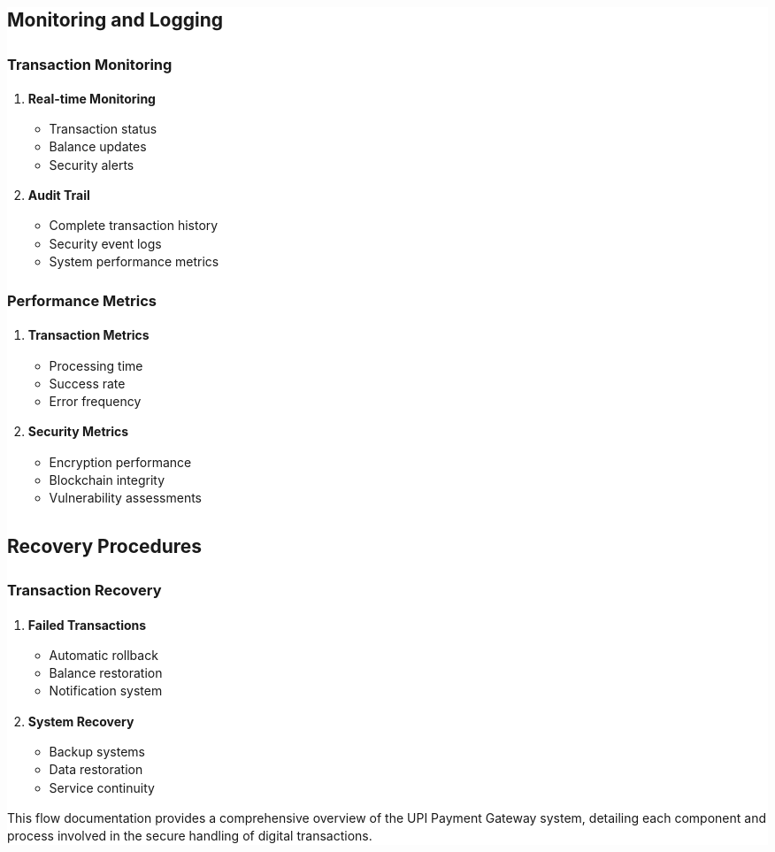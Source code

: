 ## Monitoring and Logging

### Transaction Monitoring

1. **Real-time Monitoring**

   - Transaction status
   - Balance updates
   - Security alerts

2. **Audit Trail**
   - Complete transaction history
   - Security event logs
   - System performance metrics

### Performance Metrics

1. **Transaction Metrics**

   - Processing time
   - Success rate
   - Error frequency

2. **Security Metrics**
   - Encryption performance
   - Blockchain integrity
   - Vulnerability assessments

## Recovery Procedures

### Transaction Recovery

1. **Failed Transactions**

   - Automatic rollback
   - Balance restoration
   - Notification system

2. **System Recovery**
   - Backup systems
   - Data restoration
   - Service continuity

This flow documentation provides a comprehensive overview of the UPI Payment Gateway system, detailing each component and process involved in the secure handling of digital transactions.
